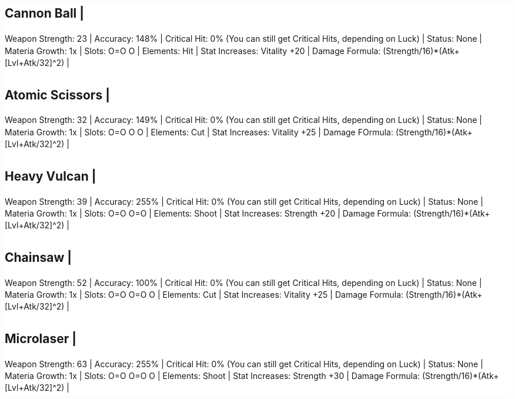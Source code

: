 Cannon Ball |
-------------
Weapon Strength: 23 |
Accuracy: 148% |
Critical Hit: 0% (You can still get Critical Hits, depending on Luck) |
Status: None |
Materia Growth: 1x |
Slots: O=O O |
Elements: Hit |
Stat Increases: Vitality +20 |
Damage Formula: (Strength/16)*(Atk+[Lvl+Atk/32]^2) |

Atomic Scissors |
-----------------
Weapon Strength: 32 |
Accuracy: 149% |
Critical Hit: 0% (You can still get Critical Hits, depending on Luck) |
Status: None |
Materia Growth: 1x |
Slots: O=O O O |
Elements: Cut |
Stat Increases: Vitality +25 |
Damage FOrmula: (Strength/16)*(Atk+[Lvl+Atk/32]^2) |

Heavy Vulcan |
--------------
Weapon Strength: 39 |
Accuracy: 255% |
Critical Hit: 0% (You can still get Critical Hits, depending on Luck) |
Status: None |
Materia Growth: 1x |
Slots: O=O O=O |
Elements: Shoot |
Stat Increases: Strength +20 |
Damage Formula: (Strength/16)*(Atk+[Lvl+Atk/32]^2) |

Chainsaw |
----------
Weapon Strength: 52 |
Accuracy: 100% |
Critical Hit: 0% (You can still get Critical Hits, depending on Luck) |
Status: None |
Materia Growth: 1x |
Slots: O=O O=O O |
Elements: Cut |
Stat Increases: Vitality +25 |
Damage Formula: (Strength/16)*(Atk+[Lvl+Atk/32]^2) |

Microlaser |
------------
Weapon Strength: 63 |
Accuracy: 255% |
Critical Hit: 0% (You can still get Critical Hits, depending on Luck) |
Status: None |
Materia Growth: 1x |
Slots: O=O O=O O |
Elements: Shoot |
Stat Increases: Strength +30 |
Damage Formula: (Strength/16)*(Atk+[Lvl+Atk/32]^2) |
